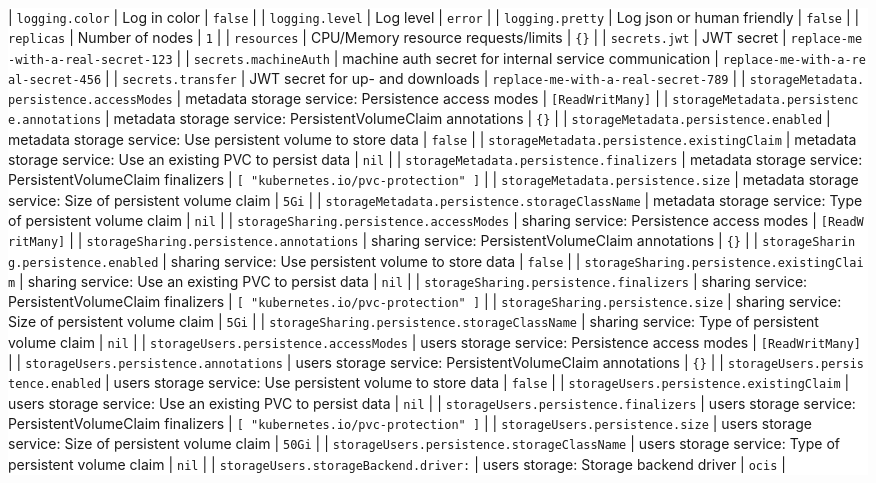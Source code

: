 | `logging.color`                                            | Log in color                                                     | `false`                                                            |
| `logging.level`                                            | Log level                                                        | `error`                                                            |
| `logging.pretty`                                           | Log json or human friendly                                       | `false`                                                            |
| `replicas`                                                 | Number of nodes                                                  | `1`                                                                |
| `resources`                                                | CPU/Memory resource requests/limits                              | `{}`                                                               |
| `secrets.jwt`                                              | JWT secret                                                       | `replace-me-with-a-real-secret-123`                                |
| `secrets.machineAuth`                                      | machine auth secret for internal service communication           | `replace-me-with-a-real-secret-456`                                |
| `secrets.transfer`                                         | JWT secret for up- and downloads                                 | `replace-me-with-a-real-secret-789`                                |
| `storageMetadata.persistence.accessModes`                  | metadata storage service: Persistence access modes               | `[ReadWritMany]`                                                   |
| `storageMetadata.persistence.annotations`                  | metadata storage service: PersistentVolumeClaim annotations      | `{}`                                                               |
| `storageMetadata.persistence.enabled`                      | metadata storage service: Use persistent volume to store data    | `false`                                                            |
| `storageMetadata.persistence.existingClaim`                | metadata storage service: Use an existing PVC to persist data    | `nil`                                                              |
| `storageMetadata.persistence.finalizers`                   | metadata storage service: PersistentVolumeClaim finalizers       | `[ "kubernetes.io/pvc-protection" ]`                               |
| `storageMetadata.persistence.size`                         | metadata storage service: Size of persistent volume claim        | `5Gi`                                                              |
| `storageMetadata.persistence.storageClassName`             | metadata storage service: Type of persistent volume claim        | `nil`                                                              |
| `storageSharing.persistence.accessModes`                   | sharing service: Persistence access modes                        | `[ReadWritMany]`                                                   |
| `storageSharing.persistence.annotations`                   | sharing service: PersistentVolumeClaim annotations               | `{}`                                                               |
| `storageSharing.persistence.enabled`                       | sharing service: Use persistent volume to store data             | `false`                                                            |
| `storageSharing.persistence.existingClaim`                 | sharing service: Use an existing PVC to persist data             | `nil`                                                              |
| `storageSharing.persistence.finalizers`                    | sharing service: PersistentVolumeClaim finalizers                | `[ "kubernetes.io/pvc-protection" ]`                               |
| `storageSharing.persistence.size`                          | sharing service: Size of persistent volume claim                 | `5Gi`                                                              |
| `storageSharing.persistence.storageClassName`              | sharing service: Type of persistent volume claim                 | `nil`                                                              |
| `storageUsers.persistence.accessModes`                     | users storage service: Persistence access modes                  | `[ReadWritMany]`                                                   |
| `storageUsers.persistence.annotations`                     | users storage service: PersistentVolumeClaim annotations         | `{}`                                                               |
| `storageUsers.persistence.enabled`                         | users storage service: Use persistent volume to store data       | `false`                                                            |
| `storageUsers.persistence.existingClaim`                   | users storage service: Use an existing PVC to persist data       | `nil`                                                              |
| `storageUsers.persistence.finalizers`                      | users storage service: PersistentVolumeClaim finalizers          | `[ "kubernetes.io/pvc-protection" ]`                               |
| `storageUsers.persistence.size`                            | users storage service: Size of persistent volume claim           | `50Gi`                                                             |
| `storageUsers.persistence.storageClassName`                | users storage service: Type of persistent volume claim           | `nil`                                                              |
| `storageUsers.storageBackend.driver:`                      | users storage: Storage backend driver                            | `ocis`                                                             |

[//]: # (```console)
[//]: # (helm repo add ocis https://owncloud.dev/ocis/helm-charts)
[//]: # (helm repo update)
[//]: # (```)
[//]: # (To install the chart with the release name `my-release`:)
[//]: # (```console)
[//]: # (helm install my-release ocis/ocis)
[//]: # (```)